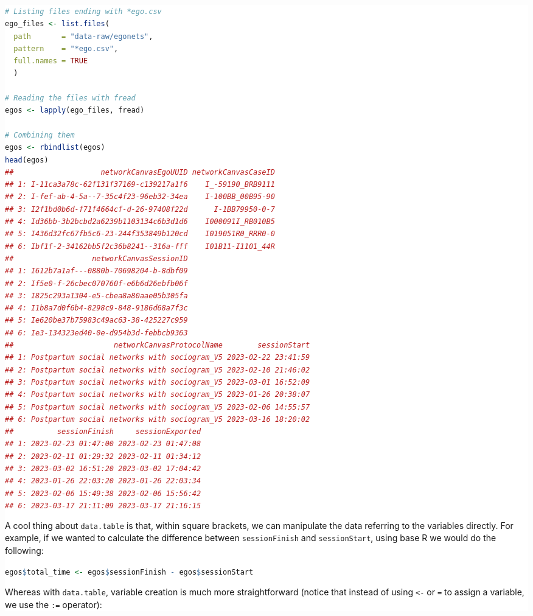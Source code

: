 
```r
# Listing files ending with *ego.csv
ego_files <- list.files(
  path       = "data-raw/egonets",
  pattern    = "*ego.csv",
  full.names = TRUE
  )

# Reading the files with fread
egos <- lapply(ego_files, fread)

# Combining them
egos <- rbindlist(egos)
head(egos)
##                    networkCanvasEgoUUID networkCanvasCaseID
## 1: I-11ca3a78c-62f131f37169-c139217a1f6    I_-59190_BRB9111
## 2: I-fef-ab-4-5a--7-35c4f23-96eb32-34ea    I-100BB_00B95-90
## 3: I2f1bd0b6d-f71f4664cf-d-26-97408f22d      I-1BB79950-0-7
## 4: Id36bb-3b2bcbd2a6239b1103134c6b3d1d6    I000091I_RB010B5
## 5: I436d32fc67fb5c6-23-244f353849b120cd    I019051R0_RRR0-0
## 6: Ibf1f-2-34162bb5f2c36b8241--316a-fff    I01B11-I1101_44R
##                  networkCanvasSessionID
## 1: I612b7a1af---0880b-70698204-b-8dbf09
## 2: If5e0-f-26cbec070760f-e6b6d26ebfb06f
## 3: I825c293a1304-e5-cbea8a80aae05b305fa
## 4: I1b8a7d0f6b4-8298c9-848-9186d68a7f3c
## 5: Ie620be37b75983c49ac63-38-425227c959
## 6: Ie3-134323ed40-0e-d954b3d-febbcb9363
##                       networkCanvasProtocolName        sessionStart
## 1: Postpartum social networks with sociogram_V5 2023-02-22 23:41:59
## 2: Postpartum social networks with sociogram_V5 2023-02-10 21:46:02
## 3: Postpartum social networks with sociogram_V5 2023-03-01 16:52:09
## 4: Postpartum social networks with sociogram_V5 2023-01-26 20:38:07
## 5: Postpartum social networks with sociogram_V5 2023-02-06 14:55:57
## 6: Postpartum social networks with sociogram_V5 2023-03-16 18:20:02
##          sessionFinish     sessionExported
## 1: 2023-02-23 01:47:00 2023-02-23 01:47:08
## 2: 2023-02-11 01:29:32 2023-02-11 01:34:12
## 3: 2023-03-02 16:51:20 2023-03-02 17:04:42
## 4: 2023-01-26 22:03:20 2023-01-26 22:03:34
## 5: 2023-02-06 15:49:38 2023-02-06 15:56:42
## 6: 2023-03-17 21:11:09 2023-03-17 21:16:15
```

A cool thing about `data.table` is that, within square brackets, we can manipulate the data referring to the variables directly. For example, if we wanted to calculate the difference between `sessionFinish` and `sessionStart`, using base R we would do the following:

```r
egos$total_time <- egos$sessionFinish - egos$sessionStart
```

Whereas with `data.table`, variable creation is much more straightforward (notice that instead of using `<-` or `=` to assign a variable, we use the `:=` operator):
